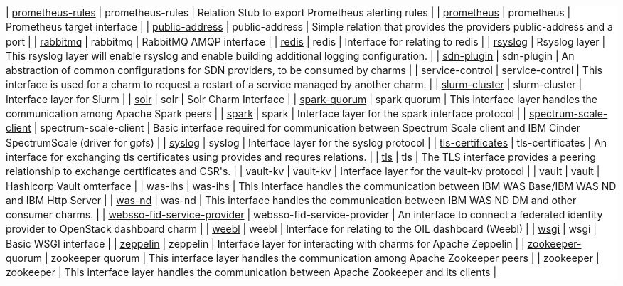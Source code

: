 | [prometheus-rules](https://github.com/CanonicalBootStack/interface-prometheus-rules.git) | prometheus-rules | Relation Stub to export Prometheus alerting rules |
| [prometheus](https://git.launchpad.net/interface-prometheus) | prometheus | Prometheus target interface |
| [public-address](https://github.com/juju-solutions/interface-public-address) | public-address | Simple relation that provides the providers public-address and a port |
| [rabbitmq](https://github.com/openstack/charm-interface-rabbitmq) | rabbitmq | RabbitMQ AMQP interface |
| [redis](https://github.com/omnivector-solutions/interface-redis) | redis | Interface for relating to redis |
| [rsyslog](https://bazaar.launchpad.net/~canonical-sysadmins/canonical-is-charms/layer-rsyslog/files) | Rsyslog layer | This rsyslog layer will enable rsyslog and enable building additional logging configuration. |
| [sdn-plugin](https://github.com/juju-solutions/interface-sdn-plugin) | sdn-plugin | An abstraction of common configurations for SDN providers, to be consumed by charms |
| [service-control](https://github.com/openstack/charm-interface-service-control) | service-control | This interface is used for a charm to request a restart of a service managed by another charm. |
| [slurm-cluster](https://github.com/omnivector-solutions/interface-slurm-cluster) | slurm-cluster | Interface layer for Slurm |
| [solr](https://github.com/buggtb/interface-solr) | solr | Solr Charm Interface |
| [spark-quorum](https://github.com/juju-solutions/interface-spark-quorum.git) | spark quorum | This interface layer handles the communication among Apache Spark peers |
| [spark](https://github.com/juju-solutions/interface-spark.git) | spark | Interface layer for the spark interface protocol |
| [spectrum-scale-client](https://code.launchpad.net/~ibmcharmers/interface-spectrum-scale-client/trunk) | spectrum-scale-client | Basic interface required for communication between Spectrum Scale client and IBM Cinder SpectrumScale (driver for gpfs) |
| [syslog](https://github.com/juju-solutions/interface-syslog.git) | syslog | Interface layer for the syslog protocol |
| [tls-certificates](https://github.com/juju-solutions/interface-tls-certificates) | tls-certificates | An interface for exchanging tls certificates using provides and requres relations. |
| [tls](https://github.com/juju-solutions/interface-tls) | tls | The TLS interface provides a peering relationship to exchange certificates and CSR's. |
| [vault-kv](https://github.com/openstack-charmers/charm-interface-vault-kv.git) | vault-kv | Interface layer for the vault-kv protocol |
| [vault](https://github.com/ChrisMacNaughton/juju-interface-vault.git) | vault | Hashicorp Vault omterface |
| [was-ihs](https://code.launchpad.net/~ibmcharmers/interface-ibm-was-ihs/trunk) | was-ihs | This Interface handles the communication between IBM WAS Base/IBM WAS ND and IBM Http Server |
| [was-nd](https://code.launchpad.net/~ibmcharmers/interface-ibm-was-nd/trunk) | was-nd | This interface handles the communication between IBM WAS ND DM and other consumer charms. |
| [websso-fid-service-provider](https://github.com/dshcherb/charm-interface-websso-fid-service-provider) | websso-fid-service-provider | An interface to connect a federated identity provider to OpenStack dashboard charm |
| [weebl](https://github.com/autonomouse/interface-weebl) | weebl | Interface for relating to the OIL dashboard (Weebl) |
| [wsgi](https://git.launchpad.net/~ubuntuone-hackers/charms/+source/interface-wsgi) | wsgi | Basic WSGI interface |
| [zeppelin](https://github.com/juju-solutions/interface-zeppelin) | zeppelin | Interface layer for interacting with charms for Apache Zeppelin |
| [zookeeper-quorum](https://github.com/juju-solutions/interface-zookeeper-quorum.git) | zookeeper quorum | This interface layer handles the communication among Apache Zookeeper peers |
| [zookeeper](https://github.com/juju-solutions/interface-zookeeper.git) | zookeeper | This interface layer handles the communication between Apache Zookeeper and its clients |


